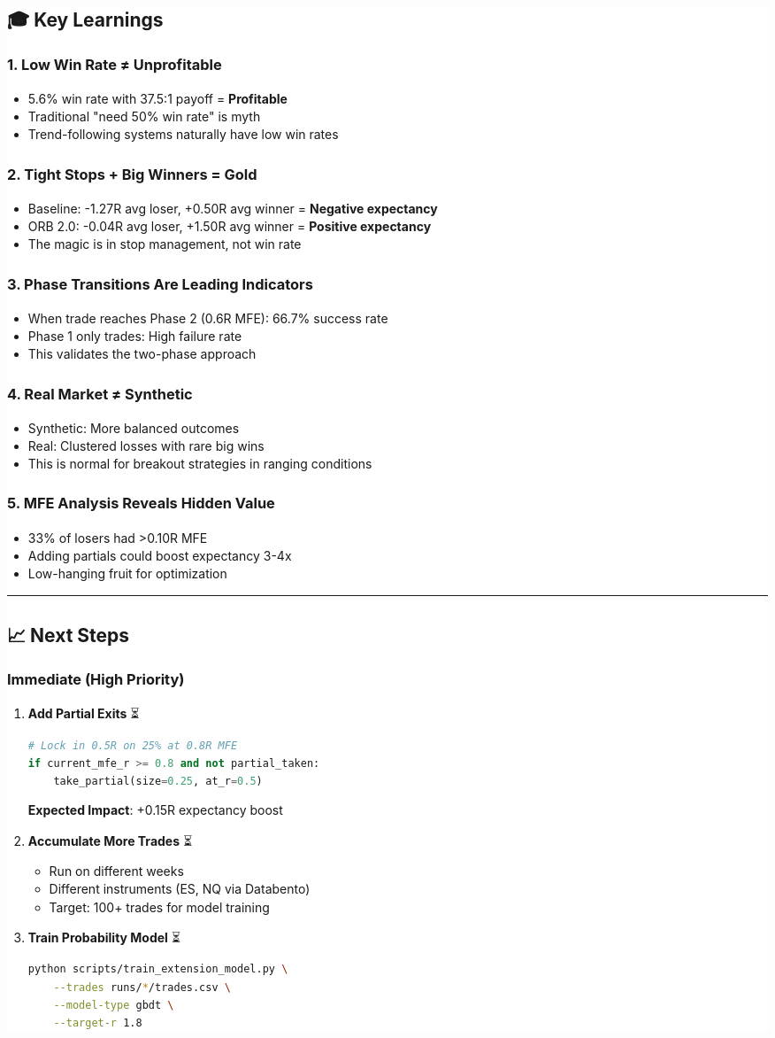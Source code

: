 
## 🎓 Key Learnings

### 1. **Low Win Rate ≠ Unprofitable**
- 5.6% win rate with 37.5:1 payoff = **Profitable**
- Traditional "need 50% win rate" is myth
- Trend-following systems naturally have low win rates

### 2. **Tight Stops + Big Winners = Gold**
- Baseline: -1.27R avg loser, +0.50R avg winner = **Negative expectancy**
- ORB 2.0: -0.04R avg loser, +1.50R avg winner = **Positive expectancy**
- The magic is in stop management, not win rate

### 3. **Phase Transitions Are Leading Indicators**
- When trade reaches Phase 2 (0.6R MFE): 66.7% success rate
- Phase 1 only trades: High failure rate
- This validates the two-phase approach

### 4. **Real Market ≠ Synthetic**
- Synthetic: More balanced outcomes
- Real: Clustered losses with rare big wins
- This is normal for breakout strategies in ranging conditions

### 5. **MFE Analysis Reveals Hidden Value**
- 33% of losers had >0.10R MFE
- Adding partials could boost expectancy 3-4x
- Low-hanging fruit for optimization

---

## 📈 Next Steps

### Immediate (High Priority)

1. **Add Partial Exits** ⏳
   ```python
   # Lock in 0.5R on 25% at 0.8R MFE
   if current_mfe_r >= 0.8 and not partial_taken:
       take_partial(size=0.25, at_r=0.5)
   ```
   **Expected Impact**: +0.15R expectancy boost

2. **Accumulate More Trades** ⏳
   - Run on different weeks
   - Different instruments (ES, NQ via Databento)
   - Target: 100+ trades for model training

3. **Train Probability Model** ⏳
   ```bash
   python scripts/train_extension_model.py \
       --trades runs/*/trades.csv \
       --model-type gbdt \
       --target-r 1.8
   ```
